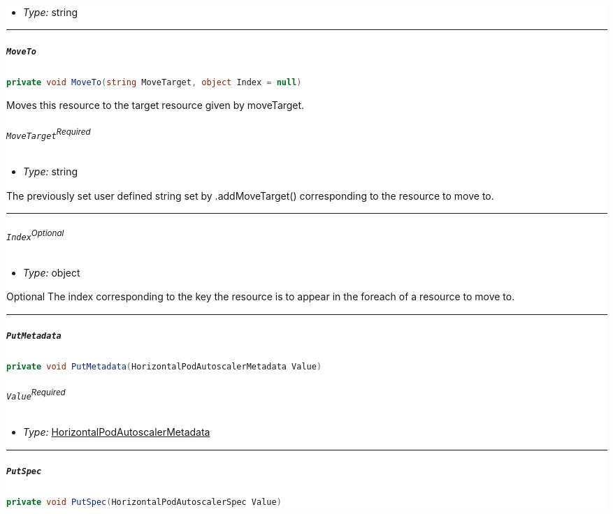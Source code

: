 - *Type:* string

---

##### `MoveTo` <a name="MoveTo" id="@cdktf/provider-kubernetes.horizontalPodAutoscaler.HorizontalPodAutoscaler.moveTo"></a>

```csharp
private void MoveTo(string MoveTarget, object Index = null)
```

Moves this resource to the target resource given by moveTarget.

###### `MoveTarget`<sup>Required</sup> <a name="MoveTarget" id="@cdktf/provider-kubernetes.horizontalPodAutoscaler.HorizontalPodAutoscaler.moveTo.parameter.moveTarget"></a>

- *Type:* string

The previously set user defined string set by .addMoveTarget() corresponding to the resource to move to.

---

###### `Index`<sup>Optional</sup> <a name="Index" id="@cdktf/provider-kubernetes.horizontalPodAutoscaler.HorizontalPodAutoscaler.moveTo.parameter.index"></a>

- *Type:* object

Optional The index corresponding to the key the resource is to appear in the foreach of a resource to move to.

---

##### `PutMetadata` <a name="PutMetadata" id="@cdktf/provider-kubernetes.horizontalPodAutoscaler.HorizontalPodAutoscaler.putMetadata"></a>

```csharp
private void PutMetadata(HorizontalPodAutoscalerMetadata Value)
```

###### `Value`<sup>Required</sup> <a name="Value" id="@cdktf/provider-kubernetes.horizontalPodAutoscaler.HorizontalPodAutoscaler.putMetadata.parameter.value"></a>

- *Type:* <a href="#@cdktf/provider-kubernetes.horizontalPodAutoscaler.HorizontalPodAutoscalerMetadata">HorizontalPodAutoscalerMetadata</a>

---

##### `PutSpec` <a name="PutSpec" id="@cdktf/provider-kubernetes.horizontalPodAutoscaler.HorizontalPodAutoscaler.putSpec"></a>

```csharp
private void PutSpec(HorizontalPodAutoscalerSpec Value)
```
